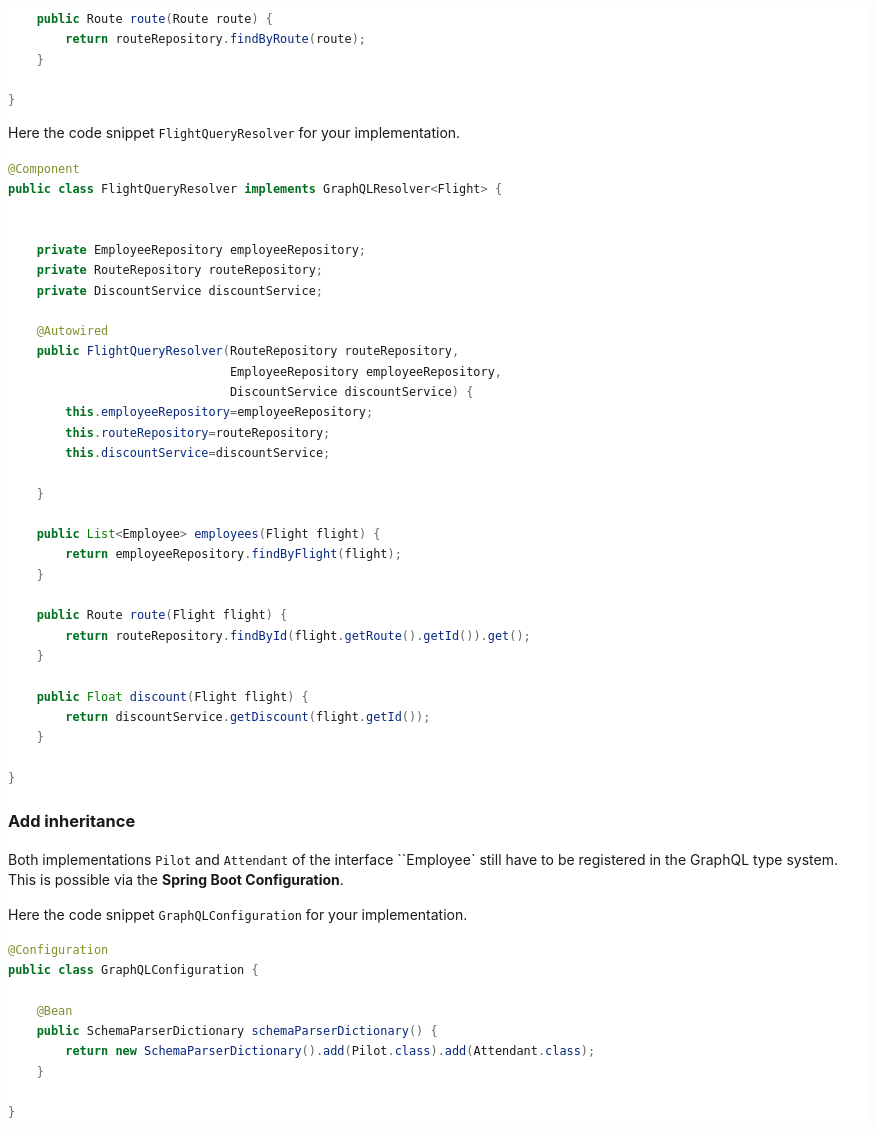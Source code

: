 ``` java 
    public Route route(Route route) {
    	return routeRepository.findByRoute(route);
    }

}

```

Here the code snippet  ``FlightQueryResolver`` for your implementation.  

``` java 
@Component
public class FlightQueryResolver implements GraphQLResolver<Flight> {

	
    private EmployeeRepository employeeRepository;
    private RouteRepository routeRepository;
    private DiscountService discountService;
   
    @Autowired
    public FlightQueryResolver(RouteRepository routeRepository,
    						   EmployeeRepository employeeRepository,
    						   DiscountService discountService) {
        this.employeeRepository=employeeRepository;
        this.routeRepository=routeRepository;
        this.discountService=discountService;
        
    }

    public List<Employee> employees(Flight flight) {
        return employeeRepository.findByFlight(flight);
    }
    
    public Route route(Flight flight) {
    	return routeRepository.findById(flight.getRoute().getId()).get();
    }
    
    public Float discount(Flight flight) {
		return discountService.getDiscount(flight.getId());
	}
   
}

```

### Add inheritance

Both implementations ``Pilot`` and ``Attendant`` of the interface ``Employee` still have to be registered in the GraphQL type system. This is possible via the **Spring Boot Configuration**. 

Here the code snippet  ``GraphQLConfiguration`` for your implementation.  

``` java 
@Configuration
public class GraphQLConfiguration {

	@Bean
	public SchemaParserDictionary schemaParserDictionary() {
		return new SchemaParserDictionary().add(Pilot.class).add(Attendant.class);
	}

}

```
